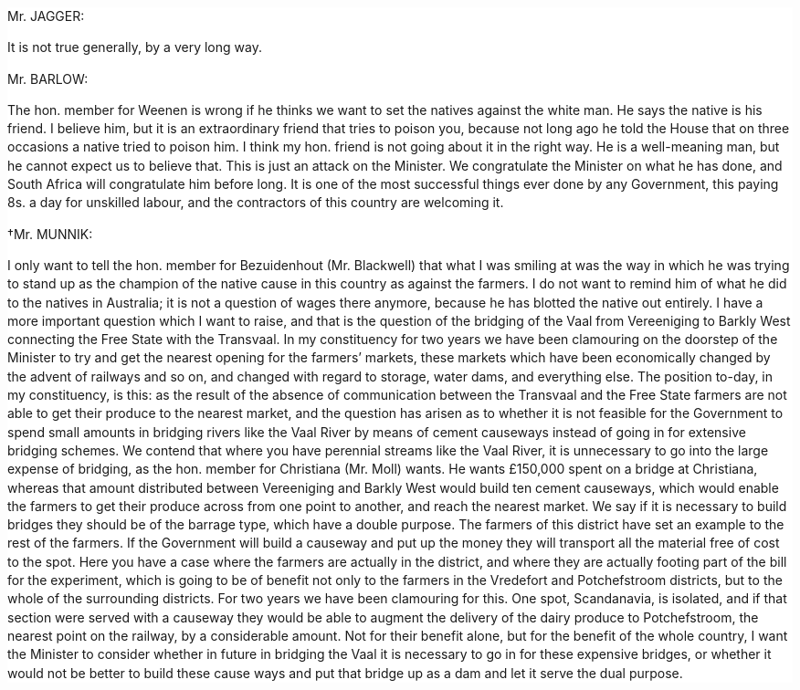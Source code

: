 </speech>

<speech by="#jagger">

<from>Mr. <person refersTo="hansard_za">JAGGER</person>:</from>

<p>It is not true generally, by a very long way.</p>

</speech>

<speech by="#barlow">

<from>Mr. <person refersTo="hansard_za">BARLOW</person>:</from>

<p>The hon. member for Weenen is wrong if he thinks we want to set the natives against the white man. He says the native is his friend. I believe him, but it is an extraordinary friend that tries to poison you, because not long ago he told the House that on three occasions a native tried to poison him. I think my hon. friend is not going about it in the right way. He is a well-meaning man, but he cannot expect us to believe that. This is just an attack on the Minister. We congratulate the Minister on what he has done, and South Africa will congratulate him before long. It is one of the most successful things ever done by any Government, this paying 8s. a day for <span class="col_3869-3870" refersTo="page_0595"/>unskilled labour, and the contractors of this country are welcoming it.</p>

</speech>

<speech by="#munnik">

<from>&#x2020;Mr. <person refersTo="hansard_za">MUNNIK</person>:</from>

<p>I only want to tell the hon. member for Bezuidenhout (Mr. Blackwell) that what I was smiling at was the way in which he was trying to stand up as the champion of the native cause in this country as against the farmers. I do not want to remind him of what he did to the natives in Australia; it is not a question of wages there anymore, because he has blotted the native out entirely. I have a more important question which I want to raise, and that is the question of the bridging of the Vaal from Vereeniging to Barkly West connecting the Free State with the Transvaal. In my constituency for two years we have been clamouring on the doorstep of the Minister to try and get the nearest opening for the farmers&#x2019; markets, these markets which have been economically changed by the advent of railways and so on, and changed with regard to storage, water dams, and everything else. The position to-day, in my constituency, is this: as the result of the absence of communication between the Transvaal and the Free State farmers are not able to get their produce to the nearest market, and the question has arisen as to whether it is not feasible for the Government to spend small amounts in bridging rivers like the Vaal River by means of cement causeways instead of going in for extensive bridging schemes. We contend that where you have perennial streams like the Vaal River, it is unnecessary to go into the large expense of bridging, as the hon. member for Christiana (Mr. Moll) wants. He wants £150,000 spent on a bridge at Christiana, whereas that amount distributed between Vereeniging and Barkly West would build ten cement causeways, which would enable the farmers to get their produce across from one point to another, and reach the nearest market. We say if it is necessary to build bridges they should be of the barrage type, which have a double purpose. The farmers of this district have set an example to the rest of the farmers. If the Government will build a causeway and put up the money they will transport all the material free of cost to the spot. Here you have a case where the farmers are actually in the district, and where they are actually footing part of the bill for the experiment, which is going to be of benefit not only to the farmers in the Vredefort and Potchefstroom districts, but to the whole of the surrounding districts. For two years we have been clamouring for this. One spot, Scandanavia, is isolated, and if that section were served with a causeway they would be able to augment the delivery of the dairy produce to Potchefstroom, the nearest point on the railway, by a considerable amount. Not for their benefit alone, but for the benefit of the whole country, I want the Minister to consider whether in future in bridging the Vaal it is necessary to go in for these expensive bridges, or whether it would not be better to build these cause ways and put that bridge up as a dam and let it serve the dual purpose.</p>
